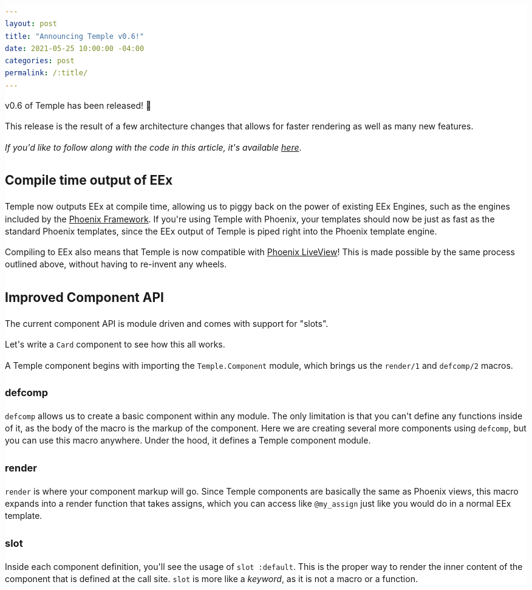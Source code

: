 ```yaml
---
layout: post
title: "Announcing Temple v0.6!"
date: 2021-05-25 10:00:00 -04:00
categories: post
permalink: /:title/
---
```


v0.6 of Temple has been released! 🎉

This release is the result of a few architecture changes that allows for faster rendering as well as many new features.

_If you'd like to follow along with the code in this article, it's available [here](https://github.com/mhanberg/temple_example)_.

## Compile time output of EEx

Temple now outputs EEx at compile time, allowing us to piggy back on the power of existing EEx Engines, such as the engines included by the [Phoenix Framework](https://phoenixframework.org). If you're using Temple with Phoenix, your templates should now be just as fast as the standard Phoenix templates, since the EEx output of Temple is piped right into the Phoenix template engine.

Compiling to EEx also means that Temple is now compatible with [Phoenix LiveView](https://github.com/phoenixframework/phoenix_live_view)! This is made possible by the same process outlined above, without having to re-invent any wheels.

## Improved Component API

The current component API is module driven and comes with support for "slots".

Let's write a `Card` component to see how this all works.

A Temple component begins with importing the `Temple.Component` module, which brings us the `render/1` and `defcomp/2` macros.

### defcomp

`defcomp` allows us to create a basic component within any module. The only limitation is that you can't define any functions inside of it, as the body of the macro is the markup of the component. Here we are creating several more components using `defcomp`, but you can use this macro anywhere. Under the hood, it defines a Temple component module.

### render 

`render` is where your component markup will go. Since Temple components are basically the same as Phoenix views, this macro expands into a render function that takes assigns, which you can access like `@my_assign` just like you would do in a normal EEx template.

### slot

Inside each component definition, you'll see the usage of `slot :default`. This is the proper way to render the inner content of the component that is defined at the call site. `slot` is more like a _keyword_, as it is not a macro or a function.
